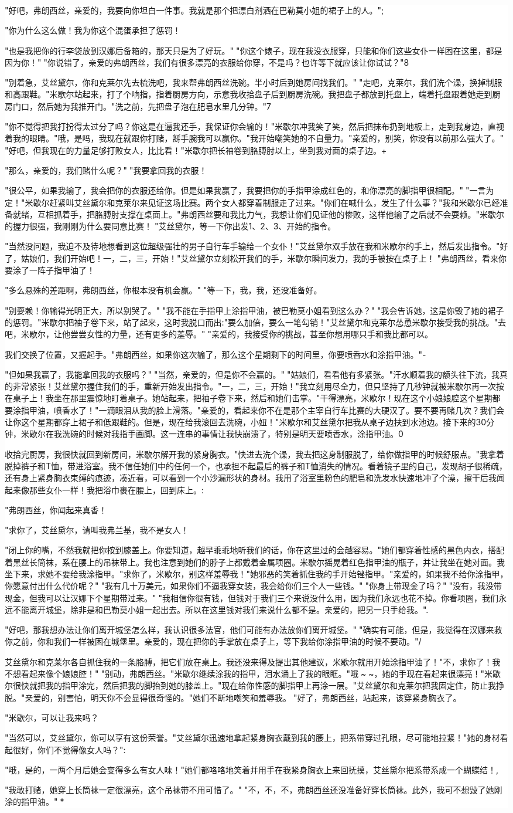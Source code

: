 "好吧，弗朗西丝，亲爱的，我要向你坦白一件事。我就是那个把漂白剂洒在巴勒莫小姐的裙子上的人。";

"你为什么这么做！我为你这个混蛋承担了惩罚！

"也是我把你的行李袋放到汉娜后备箱的，那天只是为了好玩。" "你这个婊子，现在我没衣服穿，只能和你们这些女仆一样困在这里，都是因为你！" "你说错了，亲爱的弗朗西丝，我们有很多漂亮的衣服给你穿，不是吗？也许等下就应该让你试试？"8

"别着急，艾丝黛尔，你和克莱尔先去梳洗吧，我来帮弗朗西丝洗碗。半小时后到她房间找我们。" "走吧，克莱尔，我们洗个澡，换掉制服和高跟鞋。"米歇尔站起来，打了个响指，指着厨房方向，示意我收拾盘子后到厨房洗碗。我把盘子都放到托盘上，端着托盘跟着她走到厨房门口，然后她为我推开门。"洗之前，先把盘子泡在肥皂水里几分钟。"7

"你不觉得把我打扮得太过分了吗？你这是在逼我还手，我保证你会输的！"米歇尔冲我笑了笑，然后把抹布扔到地板上，走到我身边，直视着我的眼睛。"哦，是吗，我现在就跟你打赌，掰手腕我可以赢你。"我开始嘲笑她的不自量力。"亲爱的，别笑，你没有以前那么强大了。" "好吧，但我现在的力量足够打败女人，比比看！"米歇尔把长袖卷到胳膊肘以上，坐到我对面的桌子边。+

"那么，亲爱的，我们赌什么呢？" "我要拿回我的衣服！

"很公平，如果我输了，我会把你的衣服还给你。但是如果我赢了，我要把你的手指甲涂成红色的，和你漂亮的脚指甲很相配。" "一言为定！"米歇尔赶紧叫艾丝黛尔和克莱尔来见证这场比赛。两个女人都穿着制服走了过来。"你们在喊什么，发生了什么事？"我和米歇尔已经准备就绪，互相抓着手，把胳膊肘支撑在桌面上。"弗朗西丝要和我比力气，我想让你们见证他的惨败，这样他输了之后就不会耍赖。"米歇尔的握力很强，我刚刚为什么要同意比赛！ "艾丝黛尔，等一下你出发1、2、3、开始的指令。

"当然没问题，我迫不及待地想看到这位超级强壮的男子自行车手输给一个女仆！"艾丝黛尔双手放在我和米歇尔的手上，然后发出指令。"好了，姑娘们，我们开始吧！一，二，三，开始！"艾丝黛尔立刻松开我们的手，米歇尔瞬间发力，我的手被按在桌子上！ "弗朗西丝，看来你要涂了一阵子指甲油了！

"多么悬殊的差距啊，弗朗西丝，你根本没有机会赢。" "等一下，我，我，还没准备好。

"别耍赖！你输得光明正大，所以别哭了。" "我不能在手指甲上涂指甲油，被巴勒莫小姐看到这么办？" "我会告诉她，这是你毁了她的裙子的惩罚。"米歇尔把袖子卷下来，站了起来，这时我脱口而出:"要么加倍，要么一笔勾销！"艾丝黛尔和克莱尔怂恿米歇尔接受我的挑战。"去吧，米歇尔，让他尝尝女性的力量，还有更多的羞辱。" "亲爱的，我接受你的挑战，甚至你想用哪只手和我比都可以。

我们交换了位置，又握起手。"弗朗西丝，如果你这次输了，那么这个星期剩下的时间里，你要喷香水和涂指甲油。"-

"但如果我赢了，我能拿回我的衣服吗？" "当然，亲爱的，但是你不会赢的。" "姑娘们，看看他有多紧张。"汗水顺着我的额头往下流，我真的非常紧张！艾丝黛尔握住我们的手，重新开始发出指令。"一，二，三，开始！"我立刻用尽全力，但只坚持了几秒钟就被米歇尔再一次按在桌子上！我坐在那里震惊地盯着桌子。她站起来，把袖子卷下来，然后和她们击掌。"干得漂亮，米歇尔！现在这个小娘娘腔这个星期都要涂指甲油，喷香水了！"一滴眼泪从我的脸上滑落。"亲爱的，看起来你不在是那个主宰自行车比赛的大硬汉了。要不要再赌几次？我们会让你这个星期都穿上裙子和低跟鞋的。但是，现在给我滚回去洗碗，小妞！"米歇尔和艾丝黛尔把我从桌子边扶到水池边。接下来的30分钟，米歇尔在我洗碗的时候对我指手画脚。这一连串的事情让我快崩溃了，特别是明天要喷香水，涂指甲油。0

收拾完厨房，我很快就回到新房间，米歇尔解开我的紧身胸衣。"快进去洗个澡，我去把这身制服脱了，给你做指甲的时候舒服点。"我拿着脱掉裤子和T恤，带进浴室。我不信任她们中的任何一个，也承担不起最后的裤子和T恤消失的情况。看着镜子里的自己，发现胡子很稀疏，还有身上紧身胸衣束缚的痕迹，凑近看，可以看到一个小沙漏形状的身材。我用了浴室里粉色的肥皂和洗发水快速地冲了个澡，擦干后我闻起来像那些女仆一样！我把浴巾裹在腰上，回到床上。:

"弗朗西丝，你闻起来真香！

"求你了，艾丝黛尔，请叫我弗兰基，我不是女人！

"闭上你的嘴，不然我就把你按到膝盖上。你要知道，越早乖乖地听我们的话，你在这里过的会越容易。"她们都穿着性感的黑色内衣，搭配着黑丝长筒袜，系在腰上的吊袜带上。我也注意到她们的脖子上都戴着金属项圈。米歇尔摇晃着红色指甲油的瓶子，并让我坐在她对面。我坐下来，求她不要给我涂指甲。"求你了，米歇尔，别这样羞辱我！"她邪恶的笑着抓住我的手开始锉指甲。"亲爱的，如果我不给你涂指甲，你愿意付出什么代价呢？" "我有几十万美元，如果你们不逼我穿女装，我会给你们三个人一些钱。" "你身上带现金了吗？" "没有，我没带现金，但我可以让汉娜下个星期带过来。" "我相信你很有钱，但钱对于我们三个来说没什么用，因为我们永远也花不掉。你看项圈，我们永远不能离开城堡，除非是和巴勒莫小姐一起出去。所以在这里钱对我们来说什么都不是。亲爱的，把另一只手给我。".

"好吧，那我想办法让你们离开城堡怎么样，我认识很多法官，他们可能有办法放你们离开城堡。" "确实有可能，但是，我觉得在汉娜来救你之前，你和我们一样被困在城堡里。亲爱的，现在把你的手掌放在桌子上，等下我给你涂指甲油的时候不要动。"/

艾丝黛尔和克莱尔各自抓住我的一条胳膊，把它们放在桌上。我还没来得及提出其他建议，米歇尔就用开始涂指甲油了！"不，求你了！我不想看起来像个娘娘腔！" "别动，弗朗西丝。"米歇尔继续涂我的指甲，泪水涌上了我的眼眶。"哦 ~ ~，她的手现在看起来很漂亮！"米歇尔很快就把我的指甲涂完，然后把我的脚抬到她的膝盖上。"现在给你性感的脚指甲上再涂一层。"艾丝黛尔和克莱尔把我固定住，防止我挣脱。"亲爱的，别害怕，明天你不会显得很奇怪的。"她们不断地嘲笑和羞辱我。 "好了，弗朗西丝，站起来，该穿紧身胸衣了。

"米歇尔，可以让我来吗？

"当然可以，艾丝黛尔，你可以享有这份荣誉。"艾丝黛尔迅速地拿起紧身胸衣戴到我的腰上，把系带穿过孔眼，尽可能地拉紧！"她的身材看起很好，你们不觉得像女人吗？":

"哦，是的，一两个月后她会变得多么有女人味！"她们都咯咯地笑着并用手在我紧身胸衣上来回抚摸，艾丝黛尔把系带系成一个蝴蝶结！,

"我敢打赌，她穿上长筒袜一定很漂亮，这个吊袜带不用可惜了。" "不，不，不，弗朗西丝还没准备好穿长筒袜。此外，我可不想毁了她刚涂的指甲油。" *
